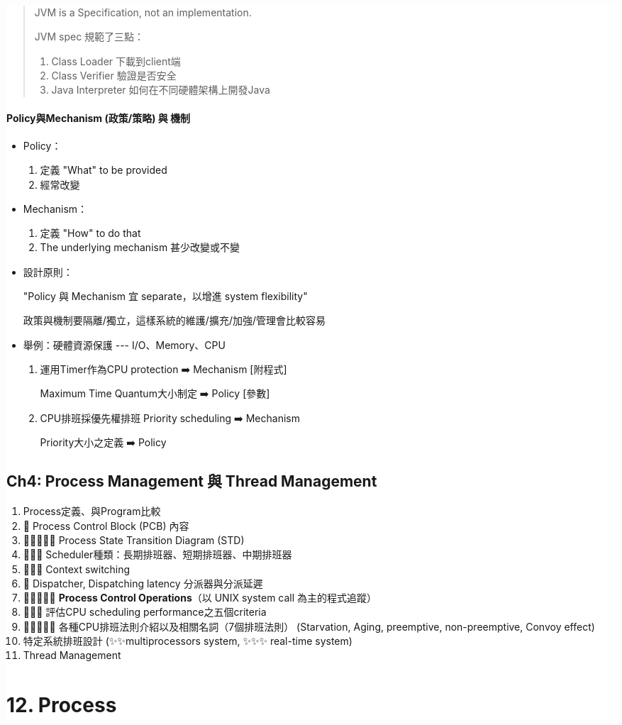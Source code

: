 > JVM is a Specification, not an implementation. 
>
> JVM spec 規範了三點：
>
> 1. Class Loader   下載到client端
> 2. Class Verifier   驗證是否安全
> 3. Java Interpreter 如何在不同硬體架構上開發Java

#### Policy與Mechanism (政策/策略) 與 機制

- Policy：

  1. 定義 "What" to be provided 
  2. 經常改變

- Mechanism：

  1. 定義  "How" to do that
  2. The underlying mechanism 甚少改變或不變

- 設計原則：

  "Policy 與 Mechanism 宜 separate，以增進 system flexibility"

  政策與機制要隔離/獨立，這樣系統的維護/擴充/加強/管理會比較容易

- 舉例：硬體資源保護 --- I/O、Memory、CPU

  1. 運用Timer作為CPU protection ➡️ Mechanism   [附程式]  

     Maximum Time Quantum大小制定 ➡️ Policy   [參數]

  2. CPU排班採優先權排班 Priority scheduling ➡️ Mechanism

     Priority大小之定義 ➡️ Policy





## Ch4: Process Management 與 Thread Management

1. Process定義、與Program比較
2. 🌠 Process Control Block (PCB) 內容
3. 🌠🌠🌠🌠🌠 Process State Transition Diagram (STD)
4. 🌠🌠🌠 Scheduler種類：長期排班器、短期排班器、中期排班器
5. 🌠🌠🌠 Context switching
6. 🌠 Dispatcher, Dispatching latency 分派器與分派延遲
7. 🌠🌠🌠🌠🌠 **Process Control Operations**（以 UNIX system call 為主的程式追蹤）
8. 🌠🌠🌠 評估CPU scheduling performance之五個criteria
9. 🌠🌠🌠🌠🌠 各種CPU排班法則介紹以及相關名詞（7個排班法則） (Starvation, Aging, preemptive, non-preemptive, Convoy effect)
10. 特定系統排班設計 (✨✨multiprocessors system, ✨✨✨ real-time system)
11. Thread Management



# 12. Process
